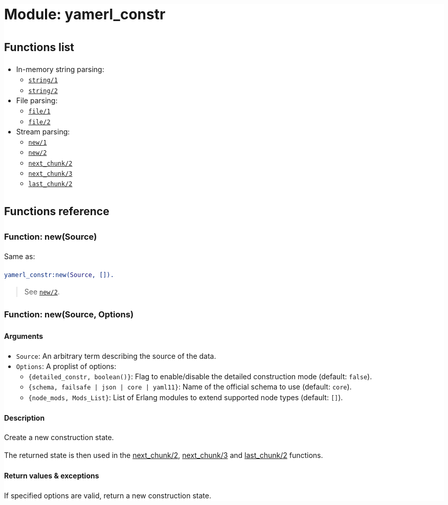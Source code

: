 # Module: yamerl\_constr

## Functions list

* In-memory string parsing:
  * [`string/1`](#function-stringstring)
  * [`string/2`](#function-stringstring-options)
* File parsing:
  * [`file/1`](#function-filefilename)
  * [`file/2`](#function-filefilename-options)
* Stream parsing:
  * [`new/1`](#function-newsource)
  * [`new/2`](#function-newsource-options)
  * [`next_chunk/2`](#function-next_chunkconstr_state-chunk)
  * [`next_chunk/3`](#function-next_chunkconstr_state-chunk-last_chunk)
  * [`last_chunk/2`](#function-last_chunkconstr_state-chunk)

## Functions reference

### Function: new(Source)

Same as:
```erlang
yamerl_constr:new(Source, []).
```

> See [`new/2`](#function-newsource-options).

### Function: new(Source, Options)

#### Arguments

* `Source`: An arbitrary term describing the source of the data.
* `Options`: A proplist of options:
  * `{detailed_constr, boolean()}`: Flag to enable/disable the detailed construction mode (default: `false`).
  * `{schema, failsafe | json | core | yaml11}`: Name of the official schema to use (default: `core`).
  * `{node_mods, Mods_List}`: List of Erlang modules to extend supported node types (default: `[]`).

#### Description

Create a new construction state.

The returned state is then used in the [next\_chunk/2](#function-next_chunkconstr_state-chunk), [next\_chunk/3](#function-next_chunkconstr_state-chunk-last_chunk) and [last\_chunk/2](#function-last_chunkconstr_state-chunk) functions.

#### Return values & exceptions

If specified options are valid, return a new construction state.
